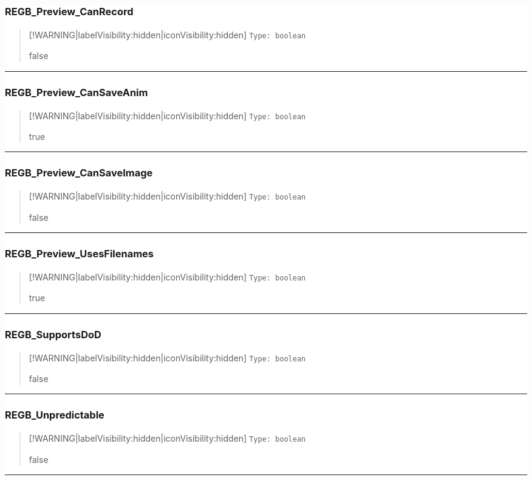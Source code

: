 ### REGB_Preview_CanRecord
> [!WARNING|labelVisibility:hidden|iconVisibility:hidden]
> `Type: boolean`
>
> false
>
___

### REGB_Preview_CanSaveAnim
> [!WARNING|labelVisibility:hidden|iconVisibility:hidden]
> `Type: boolean`
>
> true
>
___

### REGB_Preview_CanSaveImage
> [!WARNING|labelVisibility:hidden|iconVisibility:hidden]
> `Type: boolean`
>
> false
>
___

### REGB_Preview_UsesFilenames
> [!WARNING|labelVisibility:hidden|iconVisibility:hidden]
> `Type: boolean`
>
> true
>
___

### REGB_SupportsDoD
> [!WARNING|labelVisibility:hidden|iconVisibility:hidden]
> `Type: boolean`
>
> false
>
___

### REGB_Unpredictable
> [!WARNING|labelVisibility:hidden|iconVisibility:hidden]
> `Type: boolean`
>
> false
>
___
